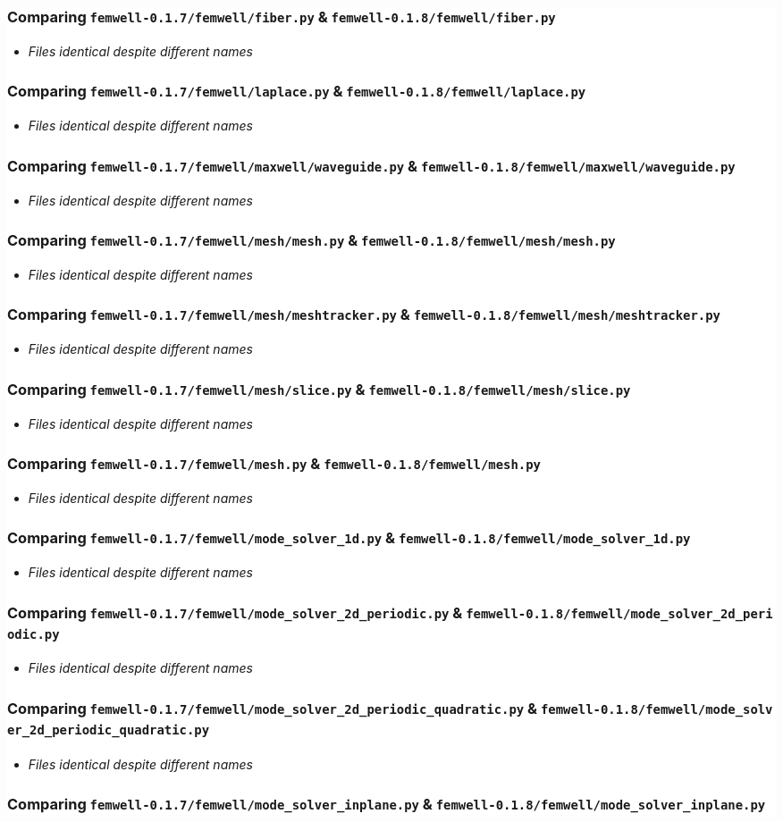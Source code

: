 ### Comparing `femwell-0.1.7/femwell/fiber.py` & `femwell-0.1.8/femwell/fiber.py`

 * *Files identical despite different names*

### Comparing `femwell-0.1.7/femwell/laplace.py` & `femwell-0.1.8/femwell/laplace.py`

 * *Files identical despite different names*

### Comparing `femwell-0.1.7/femwell/maxwell/waveguide.py` & `femwell-0.1.8/femwell/maxwell/waveguide.py`

 * *Files identical despite different names*

### Comparing `femwell-0.1.7/femwell/mesh/mesh.py` & `femwell-0.1.8/femwell/mesh/mesh.py`

 * *Files identical despite different names*

### Comparing `femwell-0.1.7/femwell/mesh/meshtracker.py` & `femwell-0.1.8/femwell/mesh/meshtracker.py`

 * *Files identical despite different names*

### Comparing `femwell-0.1.7/femwell/mesh/slice.py` & `femwell-0.1.8/femwell/mesh/slice.py`

 * *Files identical despite different names*

### Comparing `femwell-0.1.7/femwell/mesh.py` & `femwell-0.1.8/femwell/mesh.py`

 * *Files identical despite different names*

### Comparing `femwell-0.1.7/femwell/mode_solver_1d.py` & `femwell-0.1.8/femwell/mode_solver_1d.py`

 * *Files identical despite different names*

### Comparing `femwell-0.1.7/femwell/mode_solver_2d_periodic.py` & `femwell-0.1.8/femwell/mode_solver_2d_periodic.py`

 * *Files identical despite different names*

### Comparing `femwell-0.1.7/femwell/mode_solver_2d_periodic_quadratic.py` & `femwell-0.1.8/femwell/mode_solver_2d_periodic_quadratic.py`

 * *Files identical despite different names*

### Comparing `femwell-0.1.7/femwell/mode_solver_inplane.py` & `femwell-0.1.8/femwell/mode_solver_inplane.py`
